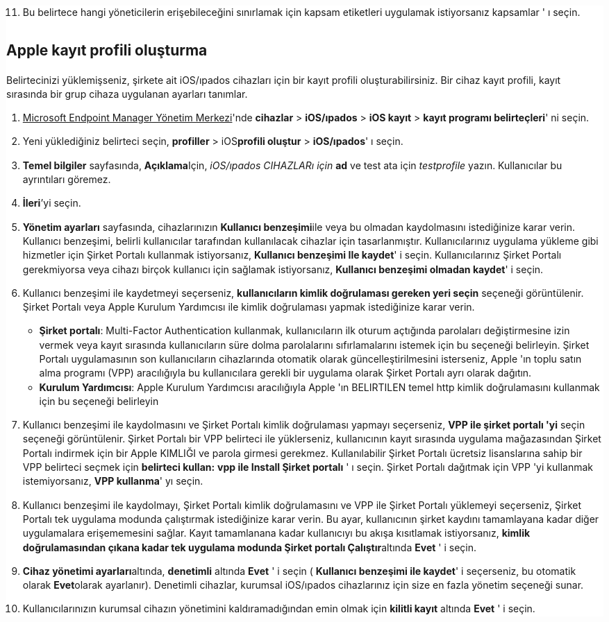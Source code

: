 11. Bu belirtece hangi yöneticilerin erişebileceğini sınırlamak için kapsam etiketleri uygulamak istiyorsanız kapsamlar ' ı seçin.

## <a name="create-an-apple-enrollment-profile"></a>Apple kayıt profili oluşturma
Belirtecinizi yüklemişseniz, şirkete ait iOS/ıpados cihazları için bir kayıt profili oluşturabilirsiniz. Bir cihaz kayıt profili, kayıt sırasında bir grup cihaza uygulanan ayarları tanımlar.

1. [Microsoft Endpoint Manager Yönetim Merkezi](https://go.microsoft.com/fwlink/?linkid=2109431)'nde **cihazlar**  >  **iOS/ıpados**  >  **iOS kayıt**  >  **kayıt programı belirteçleri**' ni seçin.

2. Yeni yüklediğiniz belirteci seçin, **profiller**  >  iOS**profili oluştur**  >  **iOS/ıpados**' ı seçin.

3. **Temel bilgiler** sayfasında, **Açıklama**Için, *iOS/ıpados CIHAZLARı için* **ad** ve test ata için *testprofile* yazın. Kullanıcılar bu ayrıntıları göremez.

4. **İleri**’yi seçin.

5. **Yönetim ayarları** sayfasında, cihazlarınızın **Kullanıcı benzeşimi**ile veya bu olmadan kaydolmasını istediğinize karar verin. Kullanıcı benzeşimi, belirli kullanıcılar tarafından kullanılacak cihazlar için tasarlanmıştır. Kullanıcılarınız uygulama yükleme gibi hizmetler için Şirket Portalı kullanmak istiyorsanız, **Kullanıcı benzeşimi Ile kaydet**' i seçin. Kullanıcılarınız Şirket Portalı gerekmiyorsa veya cihazı birçok kullanıcı için sağlamak istiyorsanız, **Kullanıcı benzeşimi olmadan kaydet**' i seçin.

6. Kullanıcı benzeşimi ile kaydetmeyi seçerseniz, **kullanıcıların kimlik doğrulaması gereken yeri seçin** seçeneği görüntülenir. Şirket Portalı veya Apple Kurulum Yardımcısı ile kimlik doğrulaması yapmak istediğinize karar verin.
   - **Şirket portalı**: Multi-Factor Authentication kullanmak, kullanıcıların ilk oturum açtığında parolaları değiştirmesine izin vermek veya kayıt sırasında kullanıcıların süre dolma parolalarını sıfırlamalarını istemek için bu seçeneği belirleyin. Şirket Portalı uygulamasının son kullanıcıların cihazlarında otomatik olarak güncelleştirilmesini isterseniz, Apple 'ın toplu satın alma programı (VPP) aracılığıyla bu kullanıcılara gerekli bir uygulama olarak Şirket Portalı ayrı olarak dağıtın.
   - **Kurulum Yardımcısı**: Apple Kurulum Yardımcısı aracılığıyla Apple 'ın BELIRTILEN temel http kimlik doğrulamasını kullanmak için bu seçeneği belirleyin
  
7. Kullanıcı benzeşimi ile kaydolmasını ve Şirket Portalı kimlik doğrulaması yapmayı seçerseniz, **VPP ile şirket portalı 'yi** seçin seçeneği görüntülenir. Şirket Portalı bir VPP belirteci ile yüklerseniz, kullanıcının kayıt sırasında uygulama mağazasından Şirket Portalı indirmek için bir Apple KIMLIĞI ve parola girmesi gerekmez. Kullanılabilir Şirket Portalı ücretsiz lisanslarına sahip bir VPP belirteci seçmek için **belirteci kullan:** **vpp ile Install Şirket portalı** ' ı seçin. Şirket Portalı dağıtmak için VPP 'yi kullanmak istemiyorsanız, **VPP kullanma**' yı seçin. 

8. Kullanıcı benzeşimi ile kaydolmayı, Şirket Portalı kimlik doğrulamasını ve VPP ile Şirket Portalı yüklemeyi seçerseniz, Şirket Portalı tek uygulama modunda çalıştırmak istediğinize karar verin. Bu ayar, kullanıcının şirket kaydını tamamlayana kadar diğer uygulamalara erişememesini sağlar. Kayıt tamamlanana kadar kullanıcıyı bu akışa kısıtlamak istiyorsanız, **kimlik doğrulamasından çıkana kadar tek uygulama modunda Şirket portalı Çalıştır**altında **Evet** ' i seçin. 

9. **Cihaz yönetimi ayarları**altında, **denetimli** altında **Evet** ' i seçin ( **Kullanıcı benzeşimi ile kaydet**' i seçerseniz, bu otomatik olarak **Evet**olarak ayarlanır). Denetimli cihazlar, kurumsal iOS/ıpados cihazlarınız için size en fazla yönetim seçeneği sunar.

10. Kullanıcılarınızın kurumsal cihazın yönetimini kaldıramadığından emin olmak için **kilitli kayıt** altında **Evet** ' i seçin. 
